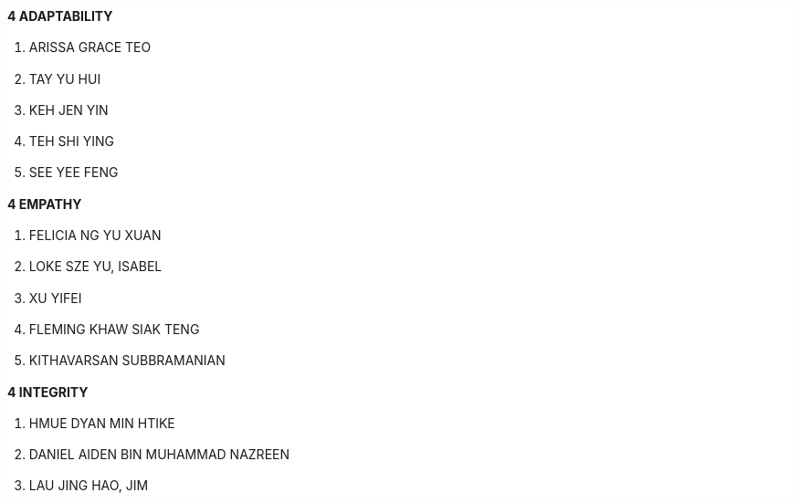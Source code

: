 <p><strong>4 ADAPTABILITY</strong>
</p>
</td>
<td rowspan="1" colspan="1">
<ol data-tight="true" class="tight">
<li>
<p>ARISSA GRACE TEO</p>
</li>
<li>
<p>TAY YU HUI</p>
</li>
<li>
<p>KEH JEN YIN</p>
</li>
<li>
<p>TEH SHI YING</p>
</li>
<li>
<p>SEE YEE FENG</p>
</li>
</ol>
</td>
</tr>
<tr>
<td rowspan="1" colspan="1">
<p><strong>4 EMPATHY</strong>
</p>
</td>
<td rowspan="1" colspan="1">
<ol data-tight="true" class="tight">
<li>
<p>FELICIA NG YU XUAN</p>
</li>
<li>
<p>LOKE SZE YU, ISABEL</p>
</li>
<li>
<p>XU YIFEI</p>
</li>
<li>
<p>FLEMING KHAW SIAK TENG</p>
</li>
<li>
<p>KITHAVARSAN SUBBRAMANIAN</p>
</li>
</ol>
</td>
</tr>
<tr>
<td rowspan="1" colspan="1">
<p><strong>4 INTEGRITY</strong>
</p>
</td>
<td rowspan="1" colspan="1">
<ol data-tight="true" class="tight">
<li>
<p>HMUE DYAN MIN HTIKE</p>
</li>
<li>
<p>DANIEL AIDEN BIN MUHAMMAD NAZREEN</p>
</li>
<li>
<p>LAU JING HAO, JIM</p>
</li>